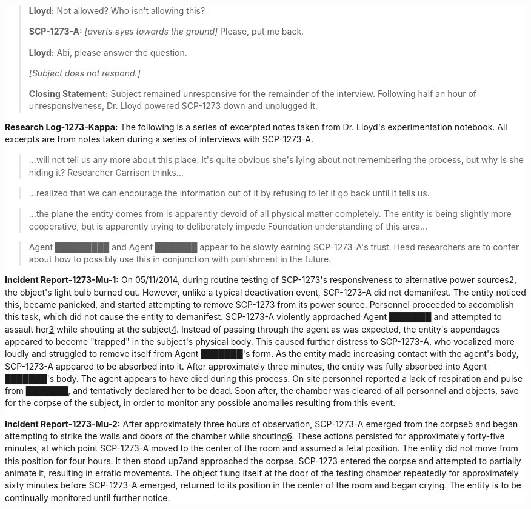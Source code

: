> 
> **Lloyd:** Not allowed? Who isn't allowing this?
> 
> **SCP-1273-A:** _\[averts eyes towards the ground\]_ Please, put me back.
> 
> **Lloyd:** Abi, please answer the question.  
>   
> _\[Subject does not respond.\]_
> 
> **<End Log>**
> 
> **Closing Statement:** Subject remained unresponsive for the remainder of the interview. Following half an hour of unresponsiveness, Dr. Lloyd powered SCP-1273 down and unplugged it.

**Research Log-1273-Kappa:** The following is a series of excerpted notes taken from Dr. Lloyd's experimentation notebook. All excerpts are from notes taken during a series of interviews with SCP-1273-A.

> …will not tell us any more about this place. It's quite obvious she's lying about not remembering the process, but why is she hiding it? Researcher Garrison thinks…

> …realized that we can encourage the information out of it by refusing to let it go back until it tells us.

> …the plane the entity comes from is apparently devoid of all physical matter completely. The entity is being slightly more cooperative, but is apparently trying to deliberately impede Foundation understanding of this area…

> Agent █████████ and Agent ███████ appear to be slowly earning SCP-1273-A's trust. Head researchers are to confer about how to possibly use this in conjunction with punishment in the future.

**Incident Report-1273-Mu-1:** On 05/11/2014, during routine testing of SCP-1273's responsiveness to alternative power sources[2](javascript:;), the object's light bulb burned out. However, unlike a typical deactivation event, SCP-1273-A did not demanifest. The entity noticed this, became panicked, and started attempting to remove SCP-1273 from its power source. Personnel proceeded to accomplish this task, which did not cause the entity to demanifest. SCP-1273-A violently approached Agent ███████ and attempted to assault her[3](javascript:;) while shouting at the subject[4](javascript:;). Instead of passing through the agent as was expected, the entity's appendages appeared to become "trapped" in the subject's physical body. This caused further distress to SCP-1273-A, who vocalized more loudly and struggled to remove itself from Agent ███████'s form. As the entity made increasing contact with the agent's body, SCP-1273-A appeared to be absorbed into it. After approximately three minutes, the entity was fully absorbed into Agent ███████'s body. The agent appears to have died during this process. On site personnel reported a lack of respiration and pulse from ███████, and tentatively declared her to be dead. Soon after, the chamber was cleared of all personnel and objects, save for the corpse of the subject, in order to monitor any possible anomalies resulting from this event.

**Incident Report-1273-Mu-2:** After approximately three hours of observation, SCP-1273-A emerged from the corpse[5](javascript:;) and began attempting to strike the walls and doors of the chamber while shouting[6](javascript:;). These actions persisted for approximately forty-five minutes, at which point SCP-1273-A moved to the center of the room and assumed a fetal position. The entity did not move from this position for four hours. It then stood up[7](javascript:;)and approached the corpse. SCP-1273 entered the corpse and attempted to partially animate it, resulting in erratic movements. The object flung itself at the door of the testing chamber repeatedly for approximately sixty minutes before SCP-1273-A emerged, returned to its position in the center of the room and began crying. The entity is to be continually monitored until further notice.

